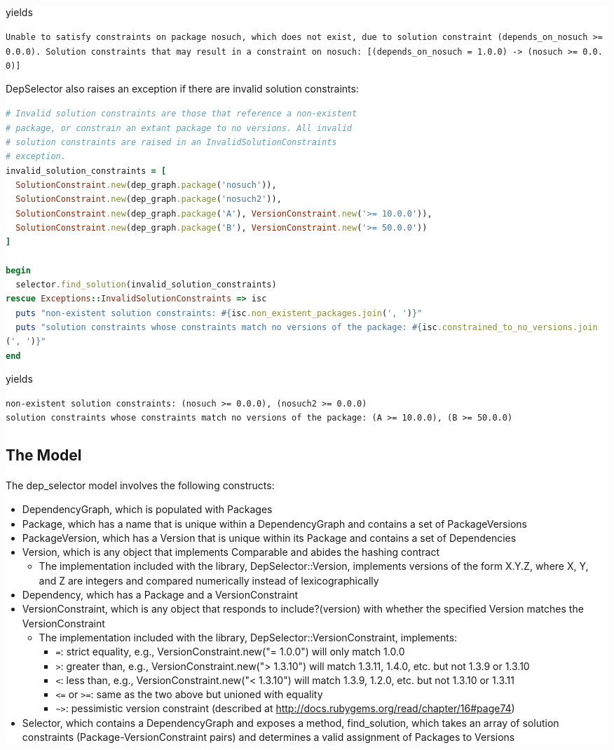 yields

```text
Unable to satisfy constraints on package nosuch, which does not exist, due to solution constraint (depends_on_nosuch >= 0.0.0). Solution constraints that may result in a constraint on nosuch: [(depends_on_nosuch = 1.0.0) -> (nosuch >= 0.0.0)]
```

DepSelector also raises an exception if there are invalid solution constraints:

```ruby
# Invalid solution constraints are those that reference a non-existent
# package, or constrain an extant package to no versions. All invalid
# solution constraints are raised in an InvalidSolutionConstraints
# exception.
invalid_solution_constraints = [
  SolutionConstraint.new(dep_graph.package('nosuch')),
  SolutionConstraint.new(dep_graph.package('nosuch2')),
  SolutionConstraint.new(dep_graph.package('A'), VersionConstraint.new('>= 10.0.0')),
  SolutionConstraint.new(dep_graph.package('B'), VersionConstraint.new('>= 50.0.0'))
]

begin
  selector.find_solution(invalid_solution_constraints)
rescue Exceptions::InvalidSolutionConstraints => isc
  puts "non-existent solution constraints: #{isc.non_existent_packages.join(', ')}"
  puts "solution constraints whose constraints match no versions of the package: #{isc.constrained_to_no_versions.join(', ')}"
end
```

yields

```text
non-existent solution constraints: (nosuch >= 0.0.0), (nosuch2 >= 0.0.0)
solution constraints whose constraints match no versions of the package: (A >= 10.0.0), (B >= 50.0.0)
```

The Model
---------
The dep_selector model involves the following constructs:

* DependencyGraph, which is populated with Packages
* Package, which has a name that is unique within a DependencyGraph and contains a set of PackageVersions
* PackageVersion, which has a Version that is unique within its Package and contains a set of Dependencies
* Version, which is any object that implements Comparable and abides the hashing contract
  * The implementation included with the library, DepSelector::Version, implements versions of the form X.Y.Z, where X, Y, and Z are integers and compared numerically instead of lexicographically
* Dependency, which has a Package and a VersionConstraint
* VersionConstraint, which is any object that responds to include?(version) with whether the specified Version matches the VersionConstraint
  * The implementation included with the library, DepSelector::VersionConstraint, implements:
    * `=`: strict equality, e.g., VersionConstraint.new("= 1.0.0") will only match 1.0.0
    * `>`: greater than, e.g., VersionConstraint.new("> 1.3.10") will match 1.3.11, 1.4.0, etc. but not 1.3.9 or 1.3.10
    * `<`: less than, e.g., VersionConstraint.new("< 1.3.10") will match 1.3.9, 1.2.0, etc. but not 1.3.10 or 1.3.11
    * `<=` or `>=`: same as the two above but unioned with equality
    * `~>`: pessimistic version constraint (described at http://docs.rubygems.org/read/chapter/16#page74)
* Selector, which contains a DependencyGraph and exposes a method, find_solution, which takes an array of solution constraints (Package-VersionConstraint pairs) and determines a valid assignment of Packages to Versions
